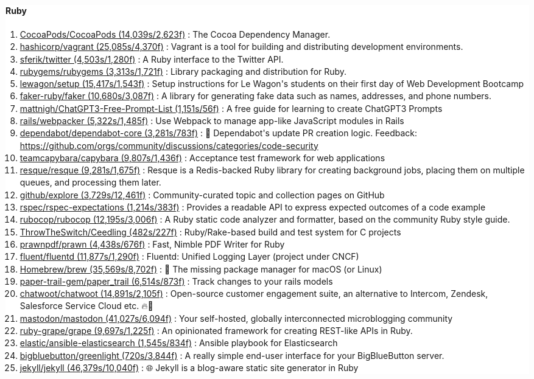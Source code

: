 #### Ruby
1. [CocoaPods/CocoaPods (14,039s/2,623f)](https://github.com/CocoaPods/CocoaPods) : The Cocoa Dependency Manager.
2. [hashicorp/vagrant (25,085s/4,370f)](https://github.com/hashicorp/vagrant) : Vagrant is a tool for building and distributing development environments.
3. [sferik/twitter (4,503s/1,280f)](https://github.com/sferik/twitter) : A Ruby interface to the Twitter API.
4. [rubygems/rubygems (3,313s/1,721f)](https://github.com/rubygems/rubygems) : Library packaging and distribution for Ruby.
5. [lewagon/setup (15,417s/1,543f)](https://github.com/lewagon/setup) : Setup instructions for Le Wagon's students on their first day of Web Development Bootcamp
6. [faker-ruby/faker (10,680s/3,087f)](https://github.com/faker-ruby/faker) : A library for generating fake data such as names, addresses, and phone numbers.
7. [mattnigh/ChatGPT3-Free-Prompt-List (1,151s/56f)](https://github.com/mattnigh/ChatGPT3-Free-Prompt-List) : A free guide for learning to create ChatGPT3 Prompts
8. [rails/webpacker (5,322s/1,485f)](https://github.com/rails/webpacker) : Use Webpack to manage app-like JavaScript modules in Rails
9. [dependabot/dependabot-core (3,281s/783f)](https://github.com/dependabot/dependabot-core) : 🤖 Dependabot's update PR creation logic. Feedback: https://github.com/orgs/community/discussions/categories/code-security
10. [teamcapybara/capybara (9,807s/1,436f)](https://github.com/teamcapybara/capybara) : Acceptance test framework for web applications
11. [resque/resque (9,281s/1,675f)](https://github.com/resque/resque) : Resque is a Redis-backed Ruby library for creating background jobs, placing them on multiple queues, and processing them later.
12. [github/explore (3,729s/12,461f)](https://github.com/github/explore) : Community-curated topic and collection pages on GitHub
13. [rspec/rspec-expectations (1,214s/383f)](https://github.com/rspec/rspec-expectations) : Provides a readable API to express expected outcomes of a code example
14. [rubocop/rubocop (12,195s/3,006f)](https://github.com/rubocop/rubocop) : A Ruby static code analyzer and formatter, based on the community Ruby style guide.
15. [ThrowTheSwitch/Ceedling (482s/227f)](https://github.com/ThrowTheSwitch/Ceedling) : Ruby/Rake-based build and test system for C projects
16. [prawnpdf/prawn (4,438s/676f)](https://github.com/prawnpdf/prawn) : Fast, Nimble PDF Writer for Ruby
17. [fluent/fluentd (11,877s/1,290f)](https://github.com/fluent/fluentd) : Fluentd: Unified Logging Layer (project under CNCF)
18. [Homebrew/brew (35,569s/8,702f)](https://github.com/Homebrew/brew) : 🍺 The missing package manager for macOS (or Linux)
19. [paper-trail-gem/paper_trail (6,514s/873f)](https://github.com/paper-trail-gem/paper_trail) : Track changes to your rails models
20. [chatwoot/chatwoot (14,891s/2,105f)](https://github.com/chatwoot/chatwoot) : Open-source customer engagement suite, an alternative to Intercom, Zendesk, Salesforce Service Cloud etc. 🔥💬
21. [mastodon/mastodon (41,027s/6,094f)](https://github.com/mastodon/mastodon) : Your self-hosted, globally interconnected microblogging community
22. [ruby-grape/grape (9,697s/1,225f)](https://github.com/ruby-grape/grape) : An opinionated framework for creating REST-like APIs in Ruby.
23. [elastic/ansible-elasticsearch (1,545s/834f)](https://github.com/elastic/ansible-elasticsearch) : Ansible playbook for Elasticsearch
24. [bigbluebutton/greenlight (720s/3,844f)](https://github.com/bigbluebutton/greenlight) : A really simple end-user interface for your BigBlueButton server.
25. [jekyll/jekyll (46,379s/10,040f)](https://github.com/jekyll/jekyll) : 🌐 Jekyll is a blog-aware static site generator in Ruby
